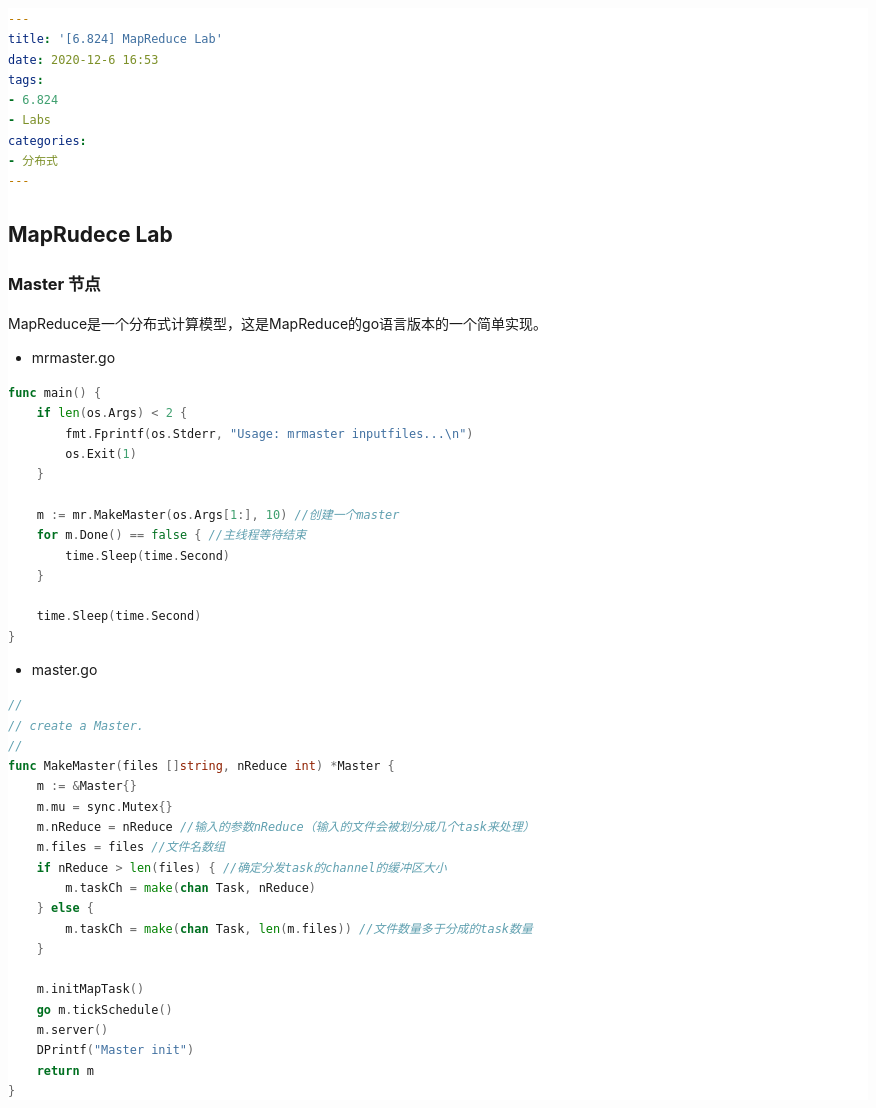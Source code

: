 ```yaml
---
title: '[6.824] MapReduce Lab'
date: 2020-12-6 16:53
tags:
- 6.824
- Labs
categories:
- 分布式
---
```


## MapRudece Lab

### Master 节点

MapReduce是一个分布式计算模型，这是MapReduce的go语言版本的一个简单实现。

- mrmaster.go

```go
func main() {
	if len(os.Args) < 2 {
		fmt.Fprintf(os.Stderr, "Usage: mrmaster inputfiles...\n")
		os.Exit(1)
	}

	m := mr.MakeMaster(os.Args[1:], 10) //创建一个master
	for m.Done() == false { //主线程等待结束
		time.Sleep(time.Second)
	}

	time.Sleep(time.Second)
}
```

- master.go

```go
//
// create a Master.
//
func MakeMaster(files []string, nReduce int) *Master {
	m := &Master{}
	m.mu = sync.Mutex{}
	m.nReduce = nReduce //输入的参数nReduce（输入的文件会被划分成几个task来处理）
	m.files = files //文件名数组
	if nReduce > len(files) { //确定分发task的channel的缓冲区大小
		m.taskCh = make(chan Task, nReduce)
	} else {
		m.taskCh = make(chan Task, len(m.files)) //文件数量多于分成的task数量
	}

	m.initMapTask()
	go m.tickSchedule()
	m.server()
	DPrintf("Master init")
	return m
}
```
